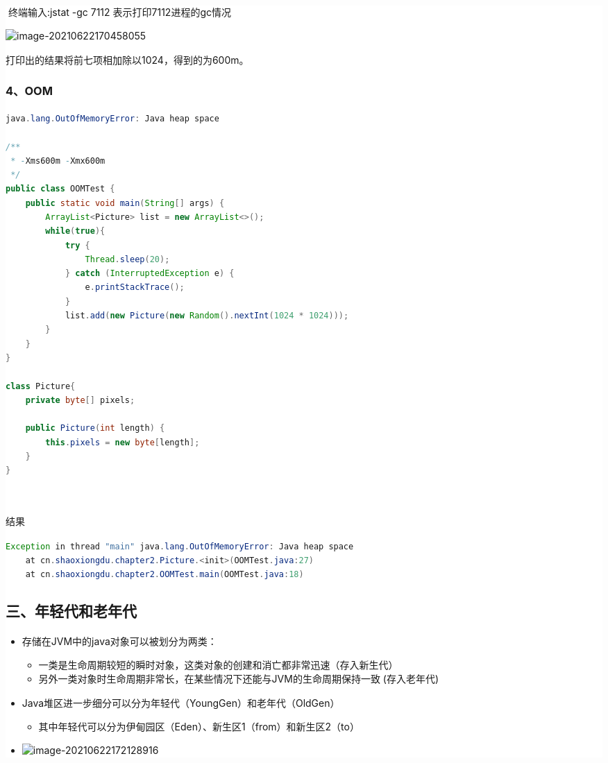 ​	终端输入:jstat -gc 7112 表示打印7112进程的gc情况

![image-20210622170458055](https://images-1301128659.cos.ap-beijing.myqcloud.com/MacBookPro202208051428414.png)

打印出的结果将前七项相加除以1024，得到的为600m。

### 4、OOM

```java
java.lang.OutOfMemoryError: Java heap space
    
/**
 * -Xms600m -Xmx600m
 */
public class OOMTest {
    public static void main(String[] args) {
        ArrayList<Picture> list = new ArrayList<>();
        while(true){
            try {
                Thread.sleep(20);
            } catch (InterruptedException e) {
                e.printStackTrace();
            }
            list.add(new Picture(new Random().nextInt(1024 * 1024)));
        }
    }
}

class Picture{
    private byte[] pixels;

    public Picture(int length) {
        this.pixels = new byte[length];
    }
}

    
```

结果

```java
Exception in thread "main" java.lang.OutOfMemoryError: Java heap space
	at cn.shaoxiongdu.chapter2.Picture.<init>(OOMTest.java:27)
	at cn.shaoxiongdu.chapter2.OOMTest.main(OOMTest.java:18)
```

## 三、年轻代和老年代

- 存储在JVM中的java对象可以被划分为两类：
  - 一类是生命周期较短的瞬时对象，这类对象的创建和消亡都非常迅速（存入新生代）
  - 另外一类对象时生命周期非常长，在某些情况下还能与JVM的生命周期保持一致 (存入老年代)

- Java堆区进一步细分可以分为年轻代（YoungGen）和老年代（OldGen） 
  - 其中年轻代可以分为伊甸园区（Eden）、新生区1（from）和新生区2（to）
- ![image-20210622172128916](https://images-1301128659.cos.ap-beijing.myqcloud.com/MacBookPro202208051428277.png)
